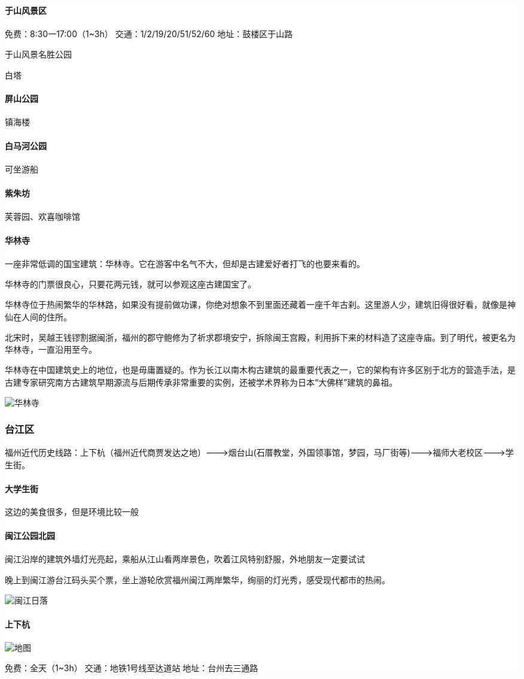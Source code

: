 #### 于山风景区

免费：8:30一17:00（1~3h）
交通：1/2/19/20/51/52/60
地址：鼓楼区于山路

于山风景名胜公园

白塔

#### 屏山公园

镇海楼

#### 白马河公园

可坐游船

#### 紫朱坊

芙蓉园、欢喜咖啡馆

#### 华林寺

一座非常低调的国宝建筑：华林寺。它在游客中名气不大，但却是古建爱好者打飞的也要来看的。

华林寺的门票很良心，只要花两元钱，就可以参观这座古建国宝了。

华林寺位于热闹繁华的华林路，如果没有提前做功课，你绝对想象不到里面还藏着一座千年古刹。这里游人少，建筑旧得很好看，就像是神仙在人间的住所。

北宋时，吴越王钱镠割据闽浙，福州的郡守鲍修为了祈求郡境安宁，拆除闽王宫殿，利用拆下来的材料造了这座寺庙。到了明代，被更名为华林寺，一直沿用至今。

华林寺在中国建筑史上的地位，也是毋庸置疑的。作为长江以南木构古建筑的最重要代表之一，它的架构有许多区别于北方的营造手法，是古建专家研究南方古建筑早期源流与后期传承非常重要的实例，还被学术界称为日本“大佛样”建筑的鼻祖。

![华林寺](https://pica.zhimg.com/50/v2-9e799d121d95293527a12316b3524c3d_720w.jpg?source=1940ef5c)

### 台江区

福州近代历史线路：上下杭（福州近代商贾发达之地）--->烟台山(石厝教堂，外国领事馆，梦园，马厂街等)--->福师大老校区--->学生街。

#### 大学生街

这边的美食很多，但是环境比较一般

#### 闽江公园北园

闽江沿岸的建筑外墙灯光亮起，乘船从江山看两岸景色，吹着江风特别舒服，外地朋友一定要试试

晚上到闽江游台江码头买个票，坐上游轮欣赏福州闽江两岸繁华，绚丽的灯光秀，感受现代都市的热闹。

![闽江日落](https://pica.zhimg.com/80/v2-ad6ef01a4d463d348d7ce258f6bf5cfd_720w.webp?source=1940ef5c)

#### 上下杭

![地图](https://pic1.zhimg.com/50/v2-0fc636e36794d1628b153355188344da_720w.jpg?source=1940ef5c)

免费：全天（1~3h）
交通：地铁1号线至达道站
地址：台州去三通路
